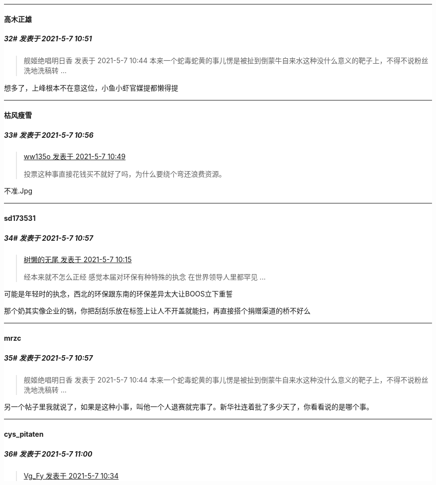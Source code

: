 
*****

####  高木正雄  
##### 32#       发表于 2021-5-7 10:51


<blockquote>舰姬绝唱明日香 发表于 2021-5-7 10:44
本来一个蛇毒蛇黄的事儿愣是被扯到倒蒙牛自来水这种没什么意义的靶子上，不得不说粉丝洗地洗稿转 ...</blockquote>
想多了，上峰根本不在意这位，小鱼小虾官媒提都懒得提


*****

####  枯风瘦雪  
##### 33#       发表于 2021-5-7 10:56


<blockquote><a href="httphttps://bbs.saraba1st.com/2b/forum.php?mod=redirect&amp;goto=findpost&amp;pid=51167327&amp;ptid=2002728" target="_blank">ww135o 发表于 2021-5-7 10:49</a>

投票这种事直接花钱买不就好了吗，为什么要绕个弯还浪费资源。</blockquote>
不准.Jpg


*****

####  sd173531  
##### 34#       发表于 2021-5-7 10:57


<blockquote><a href="httphttps://bbs.saraba1st.com/2b/forum.php?mod=redirect&amp;goto=findpost&amp;pid=51166940&amp;ptid=2002728" target="_blank">树懒的无尾 发表于 2021-5-7 10:15</a>

经本来就不怎么正经 感觉本届对环保有种特殊的执念 在世界领导人里都罕见 ...</blockquote>
可能是年轻时的执念，西北的环保跟东南的环保差异太大让BOOS立下重誓


那个奶其实像企业的锅，你把刮刮乐放在标签上让人不开盖就能扫，再直接搭个捐赠渠道的桥不好么


*****

####  mrzc  
##### 35#       发表于 2021-5-7 10:57


<blockquote>舰姬绝唱明日香 发表于 2021-5-7 10:44
本来一个蛇毒蛇黄的事儿愣是被扯到倒蒙牛自来水这种没什么意义的靶子上，不得不说粉丝洗地洗稿转 ...</blockquote>
另一个帖子里我就说了，如果是这种小事，叫他一个人退赛就完事了。新华社连着批了多少天了，你看看说的是哪个事。


*****

####  cys_pitaten  
##### 36#       发表于 2021-5-7 11:00


<blockquote><a href="httphttps://bbs.saraba1st.com/2b/forum.php?mod=redirect&amp;goto=findpost&amp;pid=51167158&amp;ptid=2002728" target="_blank">Vg_Fy 发表于 2021-5-7 10:34</a>
